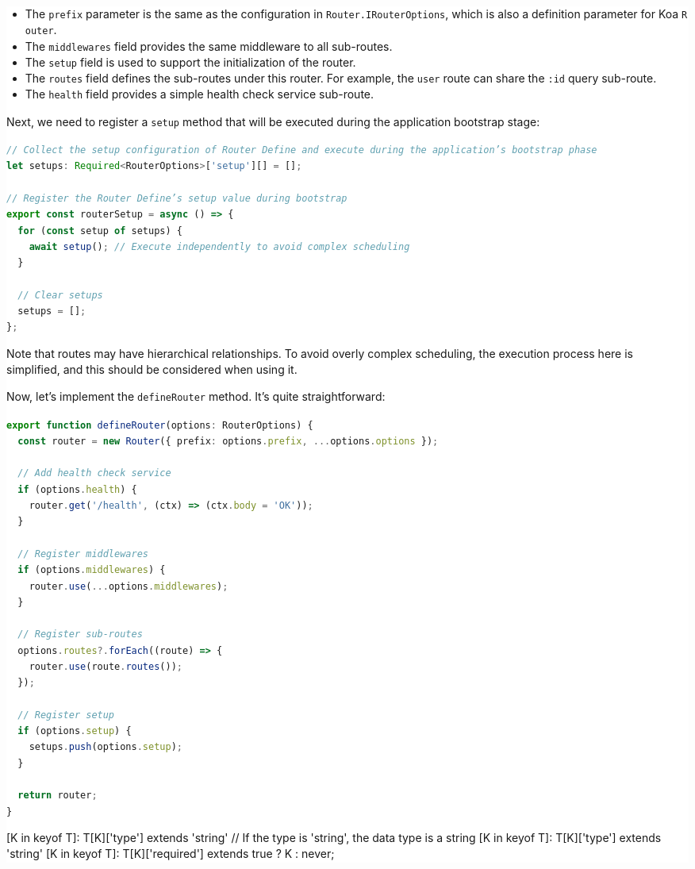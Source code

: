 - The `prefix` parameter is the same as the configuration in `Router.IRouterOptions`, which is also a definition parameter for Koa `Router`.
- The `middlewares` field provides the same middleware to all sub-routes.
- The `setup` field is used to support the initialization of the router.
- The `routes` field defines the sub-routes under this router. For example, the `user` route can share the `:id` query sub-route.
- The `health` field provides a simple health check service sub-route.

Next, we need to register a `setup` method that will be executed during the application bootstrap stage:

```typescript
// Collect the setup configuration of Router Define and execute during the application’s bootstrap phase
let setups: Required<RouterOptions>['setup'][] = [];

// Register the Router Define’s setup value during bootstrap
export const routerSetup = async () => {
  for (const setup of setups) {
    await setup(); // Execute independently to avoid complex scheduling
  }

  // Clear setups
  setups = [];
};
```

Note that routes may have hierarchical relationships. To avoid overly complex scheduling, the execution process here is simplified, and this should be considered when using it.

Now, let’s implement the `defineRouter` method. It’s quite straightforward:

```typescript
export function defineRouter(options: RouterOptions) {
  const router = new Router({ prefix: options.prefix, ...options.options });

  // Add health check service
  if (options.health) {
    router.get('/health', (ctx) => (ctx.body = 'OK'));
  }

  // Register middlewares
  if (options.middlewares) {
    router.use(...options.middlewares);
  }

  // Register sub-routes
  options.routes?.forEach((route) => {
    router.use(route.routes());
  });

  // Register setup
  if (options.setup) {
    setups.push(options.setup);
  }

  return router;
}
```


  [K in keyof T]: T[K]['type'] extends 'string' // If the type is 'string', the data type is a string
  [K in keyof T]: T[K]['type'] extends 'string'
  [K in keyof T]: T[K]['required'] extends true ? K : never;